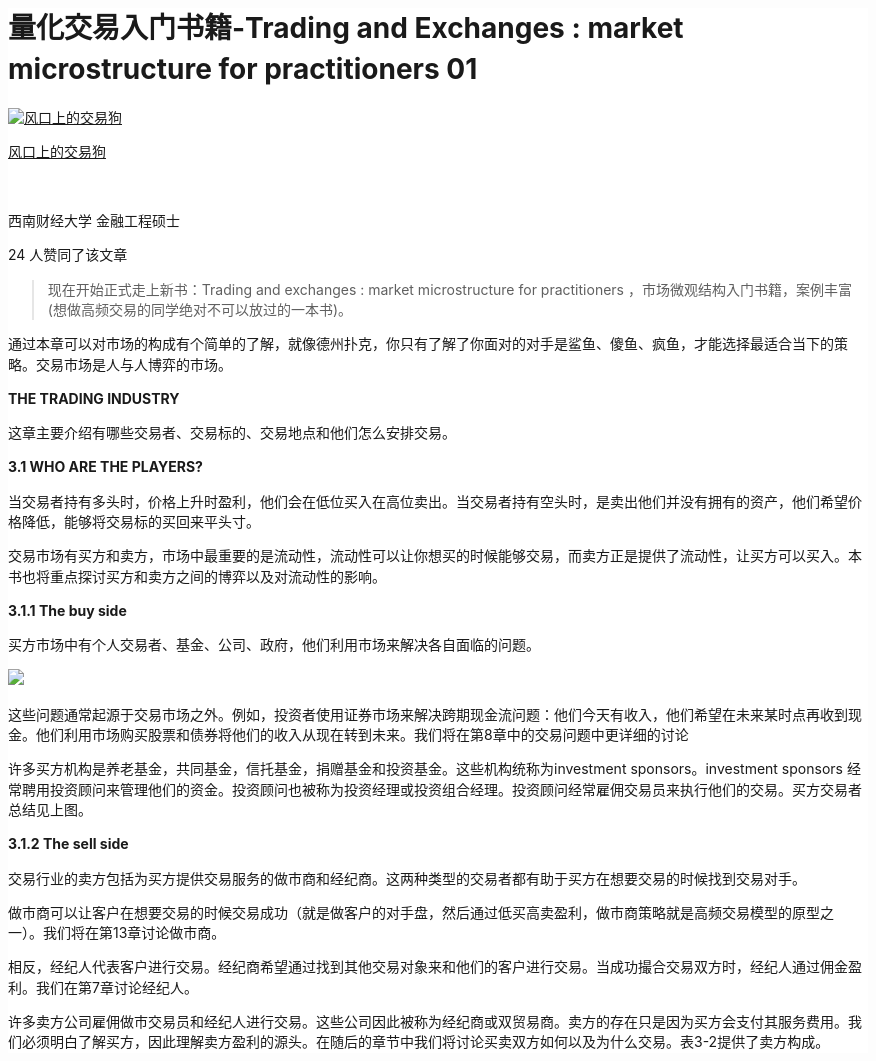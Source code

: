 

# 量化交易入门书籍-Trading and Exchanges : market microstructure for practitioners 01

[![风口上的交易狗](https://pic1.zhimg.com/v2-7f85e105dd4f9920010460ef945afb05_l.jpg?source=172ae18b)](https://www.zhihu.com/people/dogtrade)

[风口上的交易狗](https://www.zhihu.com/people/dogtrade)

[​](https://www.zhihu.com/question/48510028)

西南财经大学 金融工程硕士

24 人赞同了该文章

> 现在开始正式走上新书：Trading and exchanges : market microstructure for practitioners ，市场微观结构入门书籍，案例丰富(想做高频交易的同学绝对不可以放过的一本书)。

  

通过本章可以对市场的构成有个简单的了解，就像德州扑克，你只有了解了你面对的对手是鲨鱼、傻鱼、疯鱼，才能选择最适合当下的策略。交易市场是人与人博弈的市场。

  

**THE TRADING INDUSTRY**

  

这章主要介绍有哪些交易者、交易标的、交易地点和他们怎么安排交易。

  

**3.1 WHO ARE THE PLAYERS?**

  

当交易者持有多头时，价格上升时盈利，他们会在低位买入在高位卖出。当交易者持有空头时，是卖出他们并没有拥有的资产，他们希望价格降低，能够将交易标的买回来平头寸。

交易市场有买方和卖方，市场中最重要的是流动性，流动性可以让你想买的时候能够交易，而卖方正是提供了流动性，让买方可以买入。本书也将重点探讨买方和卖方之间的博弈以及对流动性的影响。

  

**3.1.1 The buy side**

买方市场中有个人交易者、基金、公司、政府，他们利用市场来解决各自面临的问题。

![](https://pic3.zhimg.com/80/v2-ff1439f0258b90609f246bac0153b2be_720w.webp)

这些问题通常起源于交易市场之外。例如，投资者使用证券市场来解决跨期现金流问题：他们今天有收入，他们希望在未来某时点再收到现金。他们利用市场购买股票和债券将他们的收入从现在转到未来。我们将在第8章中的交易问题中更详细的讨论

许多买方机构是养老基金，共同基金，信托基金，捐赠基金和投资基金。这些机构统称为investment sponsors。investment sponsors 经常聘用投资顾问来管理他们的资金。投资顾问也被称为投资经理或投资组合经理。投资顾问经常雇佣交易员来执行他们的交易。买方交易者总结见上图。

  

**3.1.2 The sell side**

交易行业的卖方包括为买方提供交易服务的做市商和经纪商。这两种类型的交易者都有助于买方在想要交易的时候找到交易对手。

做市商可以让客户在想要交易的时候交易成功（就是做客户的对手盘，然后通过低买高卖盈利，做市商策略就是高频交易模型的原型之一）。我们将在第13章讨论做市商。

相反，经纪人代表客户进行交易。经纪商希望通过找到其他交易对象来和他们的客户进行交易。当成功撮合交易双方时，经纪人通过佣金盈利。我们在第7章讨论经纪人。

许多卖方公司雇佣做市交易员和经纪人进行交易。这些公司因此被称为经纪商或双贸易商。卖方的存在只是因为买方会支付其服务费用。我们必须明白了解买方，因此理解卖方盈利的源头。在随后的章节中我们将讨论买卖双方如何以及为什么交易。表3-2提供了卖方构成。
